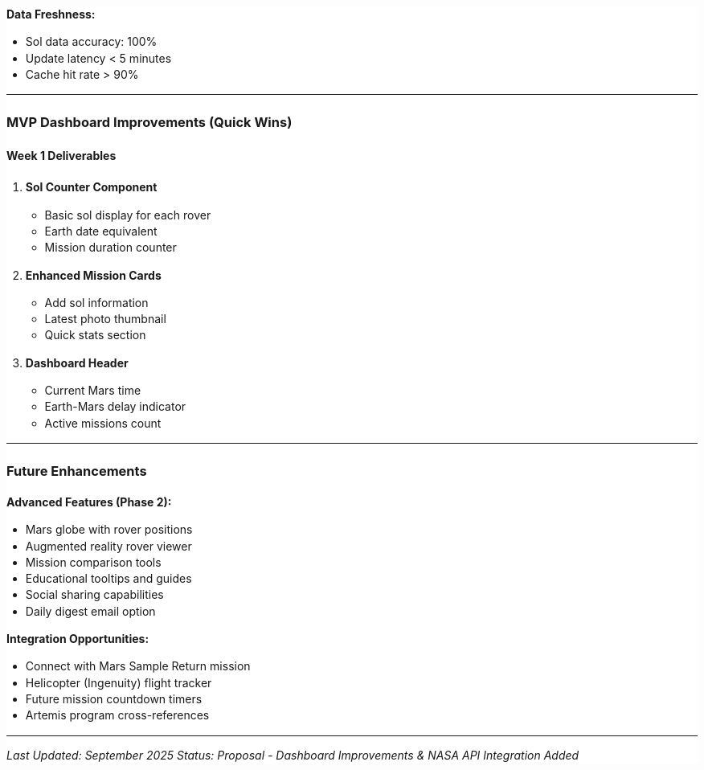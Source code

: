 **Data Freshness:**
- Sol data accuracy: 100%
- Update latency < 5 minutes
- Cache hit rate > 90%

---

### MVP Dashboard Improvements (Quick Wins)

#### Week 1 Deliverables
1. **Sol Counter Component**
   - Basic sol display for each rover
   - Earth date equivalent
   - Mission duration counter

2. **Enhanced Mission Cards**
   - Add sol information
   - Latest photo thumbnail
   - Quick stats section

3. **Dashboard Header**
   - Current Mars time
   - Earth-Mars delay indicator
   - Active missions count

---

### Future Enhancements

**Advanced Features (Phase 2):**
- Mars globe with rover positions
- Augmented reality rover viewer
- Mission comparison tools
- Educational tooltips and guides
- Social sharing capabilities
- Daily digest email option

**Integration Opportunities:**
- Connect with Mars Sample Return mission
- Helicopter (Ingenuity) flight tracker
- Future mission countdown timers
- Artemis program cross-references

---

*Last Updated: September 2025*
*Status: Proposal - Dashboard Improvements & NASA API Integration Added*